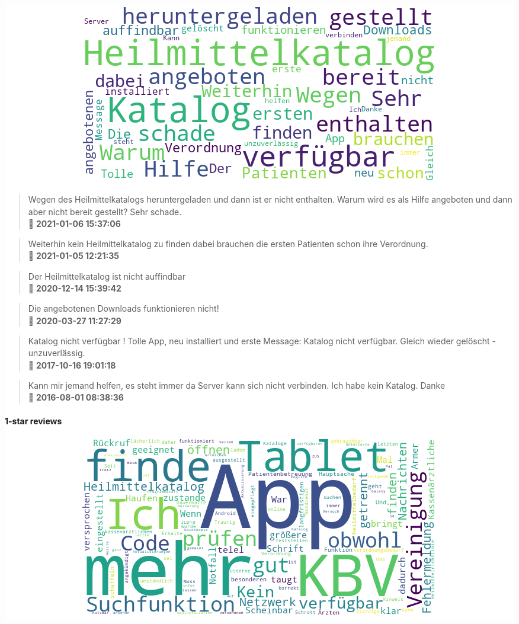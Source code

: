<p align="center">
<img src="2_star_reviews_wordcloud.png" alt="de.kbv.kbv2go 2 reviews"/>
</p>

> Wegen des Heilmittelkatalogs heruntergeladen und dann ist er nicht enthalten. Warum wird es als Hilfe angeboten und dann aber nicht bereit gestellt? Sehr schade.<br> :date: __2021-01-06 15:37:06__

> Weiterhin kein Heilmittelkatalog zu finden dabei brauchen die ersten Patienten schon ihre Verordnung.<br> :date: __2021-01-05 12:21:35__

> Der Heilmittelkatalog ist nicht auffindbar<br> :date: __2020-12-14 15:39:42__

> Die angebotenen Downloads funktionieren nicht!<br> :date: __2020-03-27 11:27:29__

> Katalog nicht verfügbar !  Tolle App, neu installiert und erste Message: Katalog nicht verfügbar. Gleich wieder gelöscht - unzuverlässig.<br> :date: __2017-10-16 19:01:18__

> Kann mir jemand helfen, es steht immer da Server kann sich nicht verbinden. Ich habe kein Katalog.  Danke<br> :date: __2016-08-01 08:38:36__



#### 1-star reviews

<p align="center">
<img src="1_star_reviews_wordcloud.png" alt="de.kbv.kbv2go 1 reviews"/>
</p>
